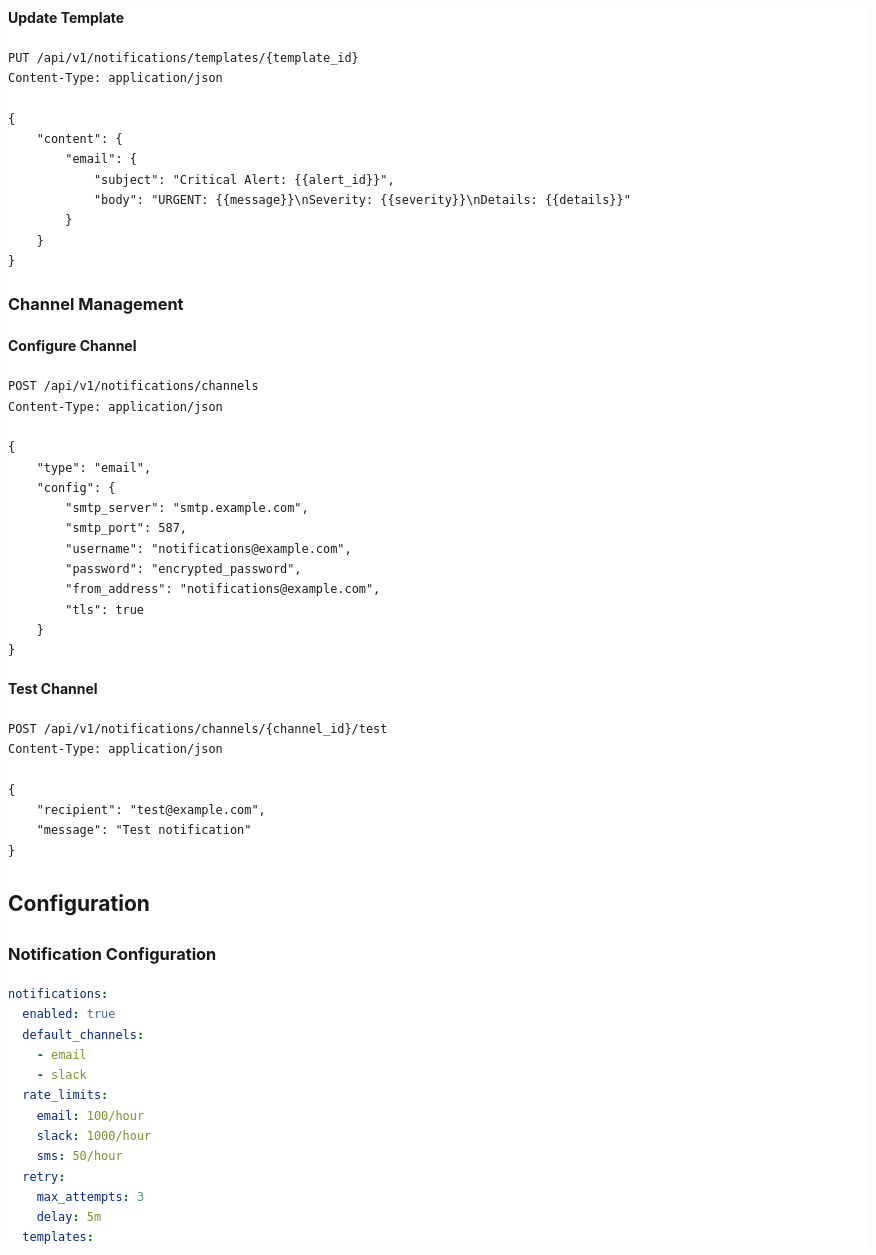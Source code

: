 #### Update Template
```http
PUT /api/v1/notifications/templates/{template_id}
Content-Type: application/json

{
    "content": {
        "email": {
            "subject": "Critical Alert: {{alert_id}}",
            "body": "URGENT: {{message}}\nSeverity: {{severity}}\nDetails: {{details}}"
        }
    }
}
```

### Channel Management

#### Configure Channel
```http
POST /api/v1/notifications/channels
Content-Type: application/json

{
    "type": "email",
    "config": {
        "smtp_server": "smtp.example.com",
        "smtp_port": 587,
        "username": "notifications@example.com",
        "password": "encrypted_password",
        "from_address": "notifications@example.com",
        "tls": true
    }
}
```

#### Test Channel
```http
POST /api/v1/notifications/channels/{channel_id}/test
Content-Type: application/json

{
    "recipient": "test@example.com",
    "message": "Test notification"
}
```

## Configuration

### Notification Configuration
```yaml
notifications:
  enabled: true
  default_channels:
    - email
    - slack
  rate_limits:
    email: 100/hour
    slack: 1000/hour
    sms: 50/hour
  retry:
    max_attempts: 3
    delay: 5m
  templates:
```